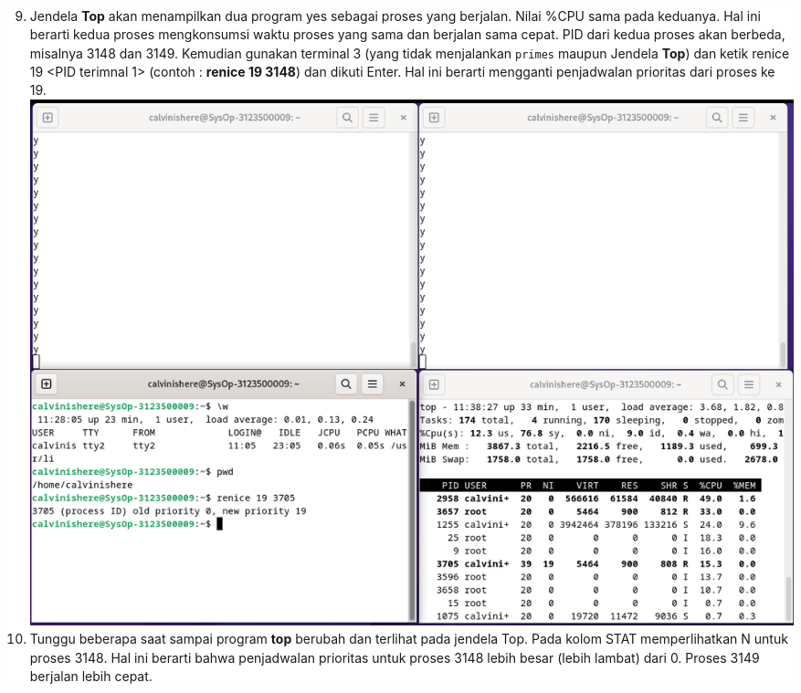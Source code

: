 9.	Jendela __Top__ akan menampilkan dua program yes sebagai proses yang berjalan. Nilai %CPU sama pada keduanya. Hal ini berarti kedua proses mengkonsumsi waktu proses yang sama dan berjalan sama cepat. PID dari kedua proses akan berbeda, misalnya 3148 dan 3149. Kemudian gunakan terminal 3 (yang tidak menjalankan `primes` maupun Jendela __Top__) dan ketik renice 19 <PID terimnal 1> (contoh : __renice 19 3148__) dan dikuti Enter. Hal ini berarti mengganti penjadwalan prioritas dari proses ke 19.
    ![img](../week-6/assets/15.png)
10.	Tunggu beberapa saat sampai program __top__ berubah dan terlihat pada jendela
Top. Pada kolom STAT memperlihatkan N untuk proses 3148. Hal ini berarti bahwa penjadwalan prioritas untuk proses 3148 lebih besar (lebih lambat) dari 0. Proses 3149 berjalan lebih cepat.